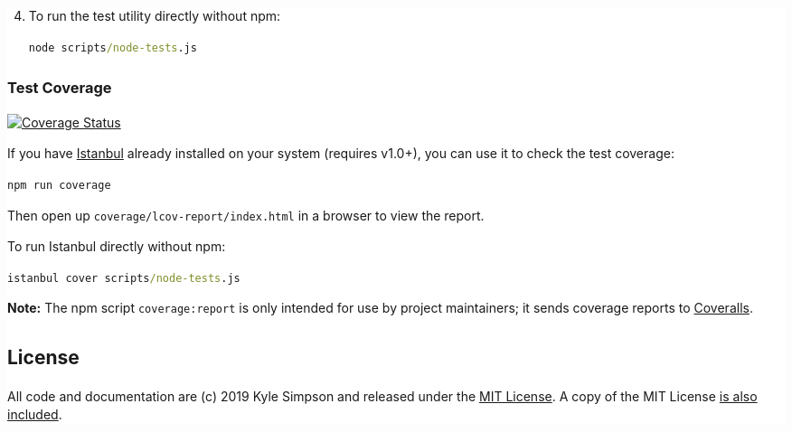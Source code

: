 4. To run the test utility directly without npm:

    ```cmd
    node scripts/node-tests.js
    ```

### Test Coverage

[![Coverage Status](https://coveralls.io/repos/github/getify/eslint-plugin-arrow-require-this/badge.svg?branch=master)](https://coveralls.io/github/getify/eslint-plugin-arrow-require-this?branch=master)

If you have [Istanbul](https://github.com/gotwarlost/istanbul) already installed on your system (requires v1.0+), you can use it to check the test coverage:

```cmd
npm run coverage
```

Then open up `coverage/lcov-report/index.html` in a browser to view the report.

To run Istanbul directly without npm:

```cmd
istanbul cover scripts/node-tests.js
```

**Note:** The npm script `coverage:report` is only intended for use by project maintainers; it sends coverage reports to [Coveralls](https://coveralls.io/).

## License

All code and documentation are (c) 2019 Kyle Simpson and released under the [MIT License](http://getify.mit-license.org/). A copy of the MIT License [is also included](LICENSE.txt).
